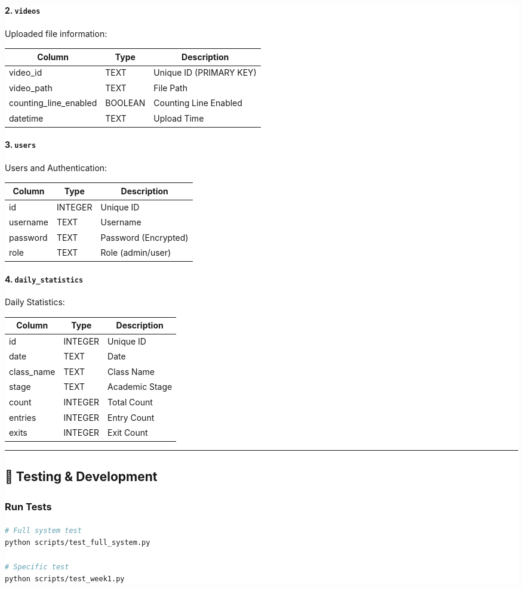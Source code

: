 #### 2. `videos`
Uploaded file information:

| Column | Type | Description |
|--------|------|-------------|
| video_id | TEXT | Unique ID (PRIMARY KEY) |
| video_path | TEXT | File Path |
| counting_line_enabled | BOOLEAN | Counting Line Enabled |
| datetime | TEXT | Upload Time |

#### 3. `users`
Users and Authentication:

| Column | Type | Description |
|--------|------|-------------|
| id | INTEGER | Unique ID |
| username | TEXT | Username |
| password | TEXT | Password (Encrypted) |
| role | TEXT | Role (admin/user) |

#### 4. `daily_statistics`
Daily Statistics:

| Column | Type | Description |
|--------|------|-------------|
| id | INTEGER | Unique ID |
| date | TEXT | Date |
| class_name | TEXT | Class Name |
| stage | TEXT | Academic Stage |
| count | INTEGER | Total Count |
| entries | INTEGER | Entry Count |
| exits | INTEGER | Exit Count |

---

## 🧪 Testing & Development

### Run Tests

```bash
# Full system test
python scripts/test_full_system.py

# Specific test
python scripts/test_week1.py
```
